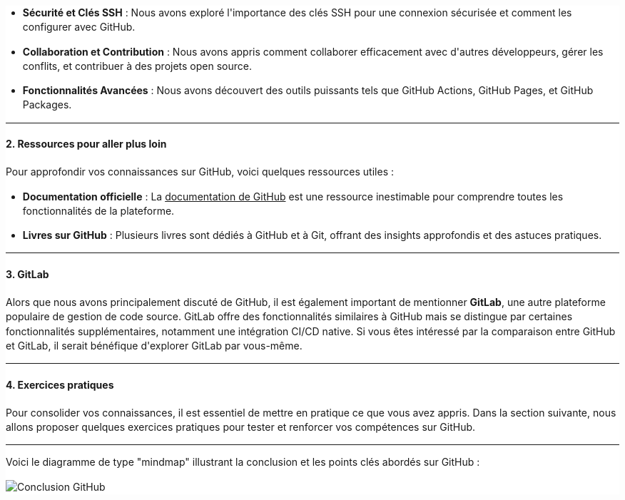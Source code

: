 - **Sécurité et Clés SSH** : Nous avons exploré l'importance des clés SSH pour une connexion sécurisée et comment les configurer avec GitHub.

- **Collaboration et Contribution** : Nous avons appris comment collaborer efficacement avec d'autres développeurs, gérer les conflits, et contribuer à des projets open source.

- **Fonctionnalités Avancées** : Nous avons découvert des outils puissants tels que GitHub Actions, GitHub Pages, et GitHub Packages.

---

#### **2. Ressources pour aller plus loin**

Pour approfondir vos connaissances sur GitHub, voici quelques ressources utiles :

- **Documentation officielle** : La [documentation de GitHub](https://docs.github.com/) est une ressource inestimable pour comprendre toutes les fonctionnalités de la plateforme.

- **Livres sur GitHub** : Plusieurs livres sont dédiés à GitHub et à Git, offrant des insights approfondis et des astuces pratiques.

---

#### **3. GitLab**

Alors que nous avons principalement discuté de GitHub, il est également important de mentionner **GitLab**, une autre plateforme populaire de gestion de code source. GitLab offre des fonctionnalités similaires à GitHub mais se distingue par certaines fonctionnalités supplémentaires, notamment une intégration CI/CD native. Si vous êtes intéressé par la comparaison entre GitHub et GitLab, il serait bénéfique d'explorer GitLab par vous-même.

---

#### **4. Exercices pratiques**

Pour consolider vos connaissances, il est essentiel de mettre en pratique ce que vous avez appris. Dans la section suivante, nous allons proposer quelques exercices pratiques pour tester et renforcer vos compétences sur GitHub.

---


Voici le diagramme de type "mindmap" illustrant la conclusion et les points clés abordés sur GitHub :

![Conclusion GitHub](https://showme.redstarplugin.com/d/d:vq6sffLA)


